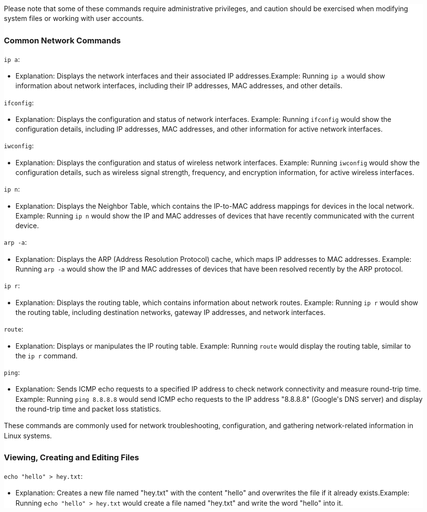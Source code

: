 Please note that some of these commands require administrative privileges, and caution should be exercised when modifying system files or working with user accounts.  

### Common Network Commands
`ip a`:

- Explanation: Displays the network interfaces and their associated IP addresses.Example: Running `ip a` would show information about network interfaces, including their IP addresses, MAC addresses, and other details.

`ifconfig`:

- Explanation: Displays the configuration and status of network interfaces. Example: Running `ifconfig` would show the configuration details, including IP addresses, MAC addresses, and other information for active network interfaces.

`iwconfig`:

- Explanation: Displays the configuration and status of wireless network interfaces. Example: Running `iwconfig` would show the configuration details, such as wireless signal strength, frequency, and encryption information, for active wireless interfaces.

`ip n`:

- Explanation: Displays the Neighbor Table, which contains the IP-to-MAC address mappings for devices in the local network. Example: Running `ip n` would show the IP and MAC addresses of devices that have recently communicated with the current device.

`arp -a`:

- Explanation: Displays the ARP (Address Resolution Protocol) cache, which maps IP addresses to MAC addresses. Example: Running `arp -a` would show the IP and MAC addresses of devices that have been resolved recently by the ARP protocol.

`ip r`:

- Explanation: Displays the routing table, which contains information about network routes. Example: Running `ip r` would show the routing table, including destination networks, gateway IP addresses, and network interfaces.

`route`:

- Explanation: Displays or manipulates the IP routing table. Example: Running `route` would display the routing table, similar to the `ip r` command.

`ping`:

- Explanation: Sends ICMP echo requests to a specified IP address to check network connectivity and measure round-trip time. Example: Running `ping 8.8.8.8` would send ICMP echo requests to the IP address "8.8.8.8" (Google's DNS server) and display the round-trip time and packet loss statistics.

These commands are commonly used for network troubleshooting, configuration, and gathering network-related information in Linux systems.  

### Viewing, Creating and Editing Files  
`echo "hello" > hey.txt`:

- Explanation: Creates a new file named "hey.txt" with the content "hello" and overwrites the file if it already exists.Example: Running `echo "hello" > hey.txt` would create a file named "hey.txt" and write the word "hello" into it.
